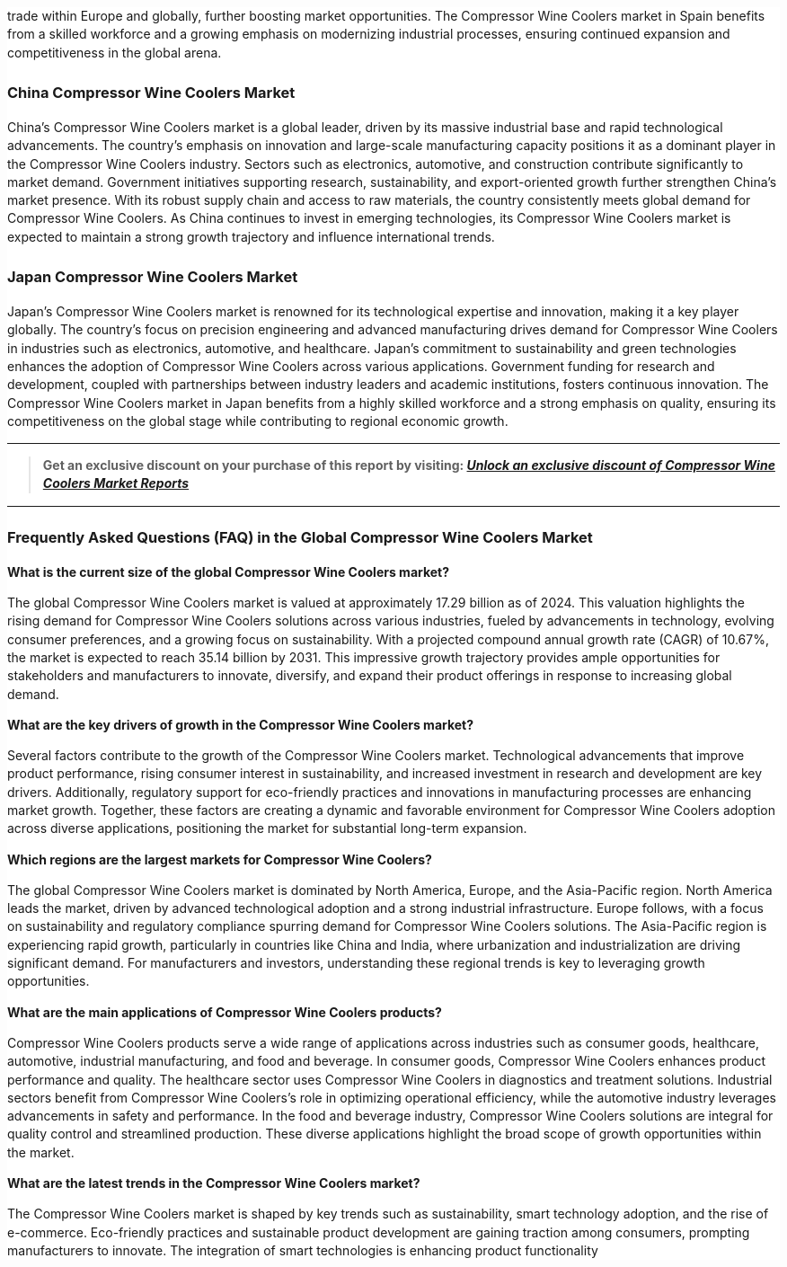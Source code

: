 trade within Europe and globally, further boosting market opportunities. The Compressor Wine Coolers market in Spain benefits from a skilled workforce and a growing emphasis on modernizing industrial processes, ensuring continued expansion and competitiveness in the global arena.</p><h3>China Compressor Wine Coolers Market</h3><p>China&rsquo;s Compressor Wine Coolers market is a global leader, driven by its massive industrial base and rapid technological advancements. The country&rsquo;s emphasis on innovation and large-scale manufacturing capacity positions it as a dominant player in the Compressor Wine Coolers industry. Sectors such as electronics, automotive, and construction contribute significantly to market demand. Government initiatives supporting research, sustainability, and export-oriented growth further strengthen China&rsquo;s market presence. With its robust supply chain and access to raw materials, the country consistently meets global demand for Compressor Wine Coolers. As China continues to invest in emerging technologies, its Compressor Wine Coolers market is expected to maintain a strong growth trajectory and influence international trends.</p><h3>Japan Compressor Wine Coolers Market</h3><p>Japan&rsquo;s Compressor Wine Coolers market is renowned for its technological expertise and innovation, making it a key player globally. The country&rsquo;s focus on precision engineering and advanced manufacturing drives demand for Compressor Wine Coolers in industries such as electronics, automotive, and healthcare. Japan&rsquo;s commitment to sustainability and green technologies enhances the adoption of Compressor Wine Coolers across various applications. Government funding for research and development, coupled with partnerships between industry leaders and academic institutions, fosters continuous innovation. The Compressor Wine Coolers market in Japan benefits from a highly skilled workforce and a strong emphasis on quality, ensuring its competitiveness on the global stage while contributing to regional economic growth.</p><hr /><blockquote><p><strong>Get an exclusive discount on your purchase of this report by visiting: <em><a href="://marketresearchpulse.com/ask-for-discount/120408?utm_source=Github&amp;utm_medium=0114">Unlock an exclusive discount of Compressor Wine Coolers Market Reports</a></em>&nbsp;</strong></p></blockquote><hr /><h3>Frequently Asked Questions (FAQ) in the Global Compressor Wine Coolers Market</h3><p><strong>What is the current size of the global Compressor Wine Coolers market?</strong></p><p>The global Compressor Wine Coolers market is valued at approximately 17.29 billion as of 2024. This valuation highlights the rising demand for Compressor Wine Coolers solutions across various industries, fueled by advancements in technology, evolving consumer preferences, and a growing focus on sustainability. With a projected compound annual growth rate (CAGR) of 10.67%, the market is expected to reach 35.14 billion by 2031. This impressive growth trajectory provides ample opportunities for stakeholders and manufacturers to innovate, diversify, and expand their product offerings in response to increasing global demand.</p><p><strong>What are the key drivers of growth in the Compressor Wine Coolers market?</strong></p><p>Several factors contribute to the growth of the Compressor Wine Coolers market. Technological advancements that improve product performance, rising consumer interest in sustainability, and increased investment in research and development are key drivers. Additionally, regulatory support for eco-friendly practices and innovations in manufacturing processes are enhancing market growth. Together, these factors are creating a dynamic and favorable environment for Compressor Wine Coolers adoption across diverse applications, positioning the market for substantial long-term expansion.</p><p><strong>Which regions are the largest markets for Compressor Wine Coolers?</strong></p><p>The global Compressor Wine Coolers market is dominated by North America, Europe, and the Asia-Pacific region. North America leads the market, driven by advanced technological adoption and a strong industrial infrastructure. Europe follows, with a focus on sustainability and regulatory compliance spurring demand for Compressor Wine Coolers solutions. The Asia-Pacific region is experiencing rapid growth, particularly in countries like China and India, where urbanization and industrialization are driving significant demand. For manufacturers and investors, understanding these regional trends is key to leveraging growth opportunities.</p><p><strong>What are the main applications of Compressor Wine Coolers products?</strong></p><p>Compressor Wine Coolers products serve a wide range of applications across industries such as consumer goods, healthcare, automotive, industrial manufacturing, and food and beverage. In consumer goods, Compressor Wine Coolers enhances product performance and quality. The healthcare sector uses Compressor Wine Coolers in diagnostics and treatment solutions. Industrial sectors benefit from Compressor Wine Coolers&rsquo;s role in optimizing operational efficiency, while the automotive industry leverages advancements in safety and performance. In the food and beverage industry, Compressor Wine Coolers solutions are integral for quality control and streamlined production. These diverse applications highlight the broad scope of growth opportunities within the market.</p><p><strong>What are the latest trends in the Compressor Wine Coolers market?</strong></p><p>The Compressor Wine Coolers market is shaped by key trends such as sustainability, smart technology adoption, and the rise of e-commerce. Eco-friendly practices and sustainable product development are gaining traction among consumers, prompting manufacturers to innovate. The integration of smart technologies is enhancing product functionality